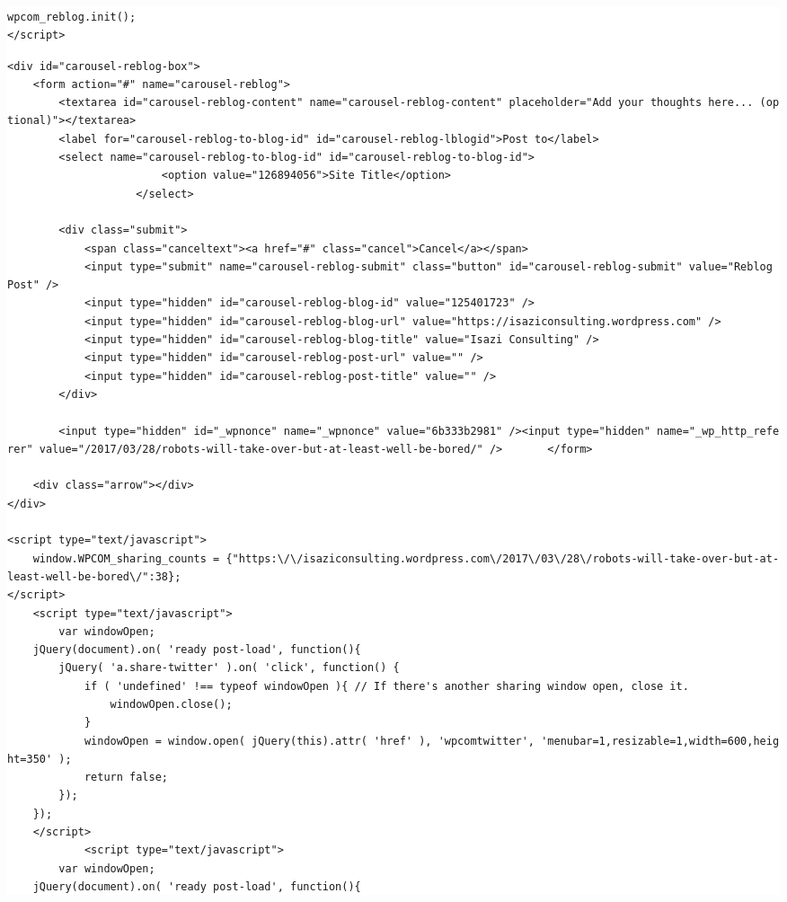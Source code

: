 	wpcom_reblog.init();
	</script>
<div id="report-form-window" style="display:none;"></div><script type='text/javascript'>
/* <![CDATA[ */
var HighlanderComments = {"loggingInText":"Logging In\u2026","submittingText":"Posting Comment\u2026","postCommentText":"Post Comment","connectingToText":"Connecting to %s","commentingAsText":"%1$s: You are commenting using your %2$s account.","logoutText":"Log Out","loginText":"Log In","connectURL":"https:\/\/isaziconsulting.wordpress.com\/public.api\/connect\/?action=request","logoutURL":"https:\/\/isaziconsulting.wordpress.com\/wp-login.php?action=logout&_wpnonce=1cc1a742c3","homeURL":"https:\/\/isaziconsulting.wordpress.com\/","postID":"38","gravDefault":"identicon","enterACommentError":"Please enter a comment","enterEmailError":"Please enter your email address here","invalidEmailError":"Invalid email address","enterAuthorError":"Please enter your name here","gravatarFromEmail":"This picture will show whenever you leave a comment. Click to customize it.","logInToExternalAccount":"Log in to use details from one of these accounts.","change":"Change","changeAccount":"Change Account","comment_registration":"0","userIsLoggedIn":"1","isJetpack":"0","text_direction":"ltr"};
/* ]]> */
</script>
<script type='text/javascript' src='https://s2.wp.com/_static/??/wp-content/js/jquery/jquery.autoresize.js,/wp-content/mu-plugins/highlander-comments/script.js?m=1479964158j'></script>

	<div id="carousel-reblog-box">
		<form action="#" name="carousel-reblog">
			<textarea id="carousel-reblog-content" name="carousel-reblog-content" placeholder="Add your thoughts here... (optional)"></textarea>
			<label for="carousel-reblog-to-blog-id" id="carousel-reblog-lblogid">Post to</label>
			<select name="carousel-reblog-to-blog-id" id="carousel-reblog-to-blog-id">
							<option value="126894056">Site Title</option>
						</select>

			<div class="submit">
				<span class="canceltext"><a href="#" class="cancel">Cancel</a></span>
				<input type="submit" name="carousel-reblog-submit" class="button" id="carousel-reblog-submit" value="Reblog Post" />
				<input type="hidden" id="carousel-reblog-blog-id" value="125401723" />
				<input type="hidden" id="carousel-reblog-blog-url" value="https://isaziconsulting.wordpress.com" />
				<input type="hidden" id="carousel-reblog-blog-title" value="Isazi Consulting" />
				<input type="hidden" id="carousel-reblog-post-url" value="" />
				<input type="hidden" id="carousel-reblog-post-title" value="" />
			</div>

			<input type="hidden" id="_wpnonce" name="_wpnonce" value="6b333b2981" /><input type="hidden" name="_wp_http_referer" value="/2017/03/28/robots-will-take-over-but-at-least-well-be-bored/" />		</form>

		<div class="arrow"></div>
	</div>

	<script type="text/javascript">
		window.WPCOM_sharing_counts = {"https:\/\/isaziconsulting.wordpress.com\/2017\/03\/28\/robots-will-take-over-but-at-least-well-be-bored\/":38};
	</script>
		<script type="text/javascript">
			var windowOpen;
		jQuery(document).on( 'ready post-load', function(){
			jQuery( 'a.share-twitter' ).on( 'click', function() {
				if ( 'undefined' !== typeof windowOpen ){ // If there's another sharing window open, close it.
					windowOpen.close();
				}
				windowOpen = window.open( jQuery(this).attr( 'href' ), 'wpcomtwitter', 'menubar=1,resizable=1,width=600,height=350' );
				return false;
			});
		});
		</script>
				<script type="text/javascript">
			var windowOpen;
		jQuery(document).on( 'ready post-load', function(){